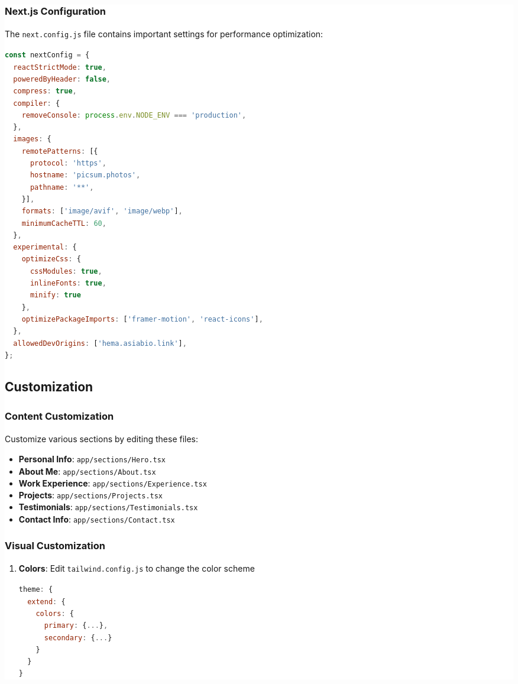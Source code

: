 ### Next.js Configuration

The `next.config.js` file contains important settings for performance optimization:

```javascript
const nextConfig = {
  reactStrictMode: true,
  poweredByHeader: false,
  compress: true,
  compiler: {
    removeConsole: process.env.NODE_ENV === 'production',
  },
  images: {
    remotePatterns: [{
      protocol: 'https',
      hostname: 'picsum.photos',
      pathname: '**',
    }],
    formats: ['image/avif', 'image/webp'],
    minimumCacheTTL: 60,
  },
  experimental: {
    optimizeCss: {
      cssModules: true,
      inlineFonts: true,
      minify: true
    },
    optimizePackageImports: ['framer-motion', 'react-icons'],
  },
  allowedDevOrigins: ['hema.asiabio.link'],
};
```

## Customization

### Content Customization

Customize various sections by editing these files:

- **Personal Info**: `app/sections/Hero.tsx`
- **About Me**: `app/sections/About.tsx`
- **Work Experience**: `app/sections/Experience.tsx`
- **Projects**: `app/sections/Projects.tsx`
- **Testimonials**: `app/sections/Testimonials.tsx`
- **Contact Info**: `app/sections/Contact.tsx`

### Visual Customization

1. **Colors**: 
   Edit `tailwind.config.js` to change the color scheme
   ```javascript
   theme: {
     extend: {
       colors: {
         primary: {...},
         secondary: {...}
       }
     }
   }
   ```
